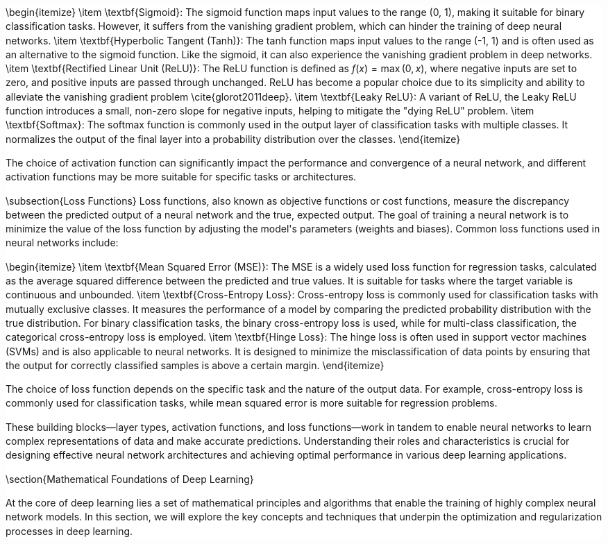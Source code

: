 \begin{itemize}
    \item \textbf{Sigmoid}: The sigmoid function maps input values to the range (0, 1), making it suitable for binary classification tasks. However, it suffers from the vanishing gradient problem, which can hinder the training of deep neural networks.
    \item \textbf{Hyperbolic Tangent (Tanh)}: The tanh function maps input values to the range (-1, 1) and is often used as an alternative to the sigmoid function. Like the sigmoid, it can also experience the vanishing gradient problem in deep networks.
    \item \textbf{Rectified Linear Unit (ReLU)}: The ReLU function is defined as $f(x) = \max(0, x)$, where negative inputs are set to zero, and positive inputs are passed through unchanged. ReLU has become a popular choice due to its simplicity and ability to alleviate the vanishing gradient problem \cite{glorot2011deep}.
    \item \textbf{Leaky ReLU}: A variant of ReLU, the Leaky ReLU function introduces a small, non-zero slope for negative inputs, helping to mitigate the "dying ReLU" problem.
    \item \textbf{Softmax}: The softmax function is commonly used in the output layer of classification tasks with multiple classes. It normalizes the output of the final layer into a probability distribution over the classes.
\end{itemize}

The choice of activation function can significantly impact the performance and convergence of a neural network, and different activation functions may be more suitable for specific tasks or architectures.

\subsection{Loss Functions}
Loss functions, also known as objective functions or cost functions, measure the discrepancy between the predicted output of a neural network and the true, expected output. The goal of training a neural network is to minimize the value of the loss function by adjusting the model's parameters (weights and biases). Common loss functions used in neural networks include:

\begin{itemize}
    \item \textbf{Mean Squared Error (MSE)}: The MSE is a widely used loss function for regression tasks, calculated as the average squared difference between the predicted and true values. It is suitable for tasks where the target variable is continuous and unbounded.
    \item \textbf{Cross-Entropy Loss}: Cross-entropy loss is commonly used for classification tasks with mutually exclusive classes. It measures the performance of a model by comparing the predicted probability distribution with the true distribution. For binary classification tasks, the binary cross-entropy loss is used, while for multi-class classification, the categorical cross-entropy loss is employed.
    \item \textbf{Hinge Loss}: The hinge loss is often used in support vector machines (SVMs) and is also applicable to neural networks. It is designed to minimize the misclassification of data points by ensuring that the output for correctly classified samples is above a certain margin.
\end{itemize}

The choice of loss function depends on the specific task and the nature of the output data. For example, cross-entropy loss is commonly used for classification tasks, while mean squared error is more suitable for regression problems.

These building blocks—layer types, activation functions, and loss functions—work in tandem to enable neural networks to learn complex representations of data and make accurate predictions. Understanding their roles and characteristics is crucial for designing effective neural network architectures and achieving optimal performance in various deep learning applications.

\section{Mathematical Foundations of Deep Learning}

At the core of deep learning lies a set of mathematical principles and algorithms that enable the training of highly complex neural network models. In this section, we will explore the key concepts and techniques that underpin the optimization and regularization processes in deep learning.
